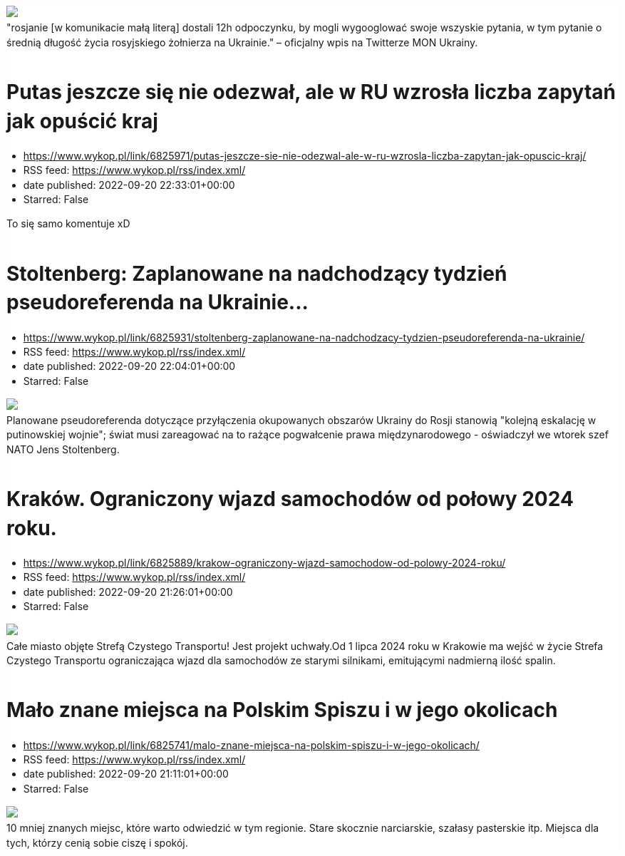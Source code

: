 <img src="https://www.wykop.pl/cdn/c3397993/link_1663708169pfFhoPuK7iAxMWU3wJdyvw,w104h74.jpg" /><br />
		 &quot;rosjanie [w komunikacie małą literą] dostali 12h odpoczynku, by mogli wygooglować swoje wszyskie pytania, w tym pytanie o średnią długość życia rosyjskiego żołnierza na Ukrainie.&quot; – oficjalny wpis na Twitterze MON Ukrainy.

# Putas jeszcze się nie odezwał, ale w RU wzrosła liczba zapytań jak opuścić kraj
 - https://www.wykop.pl/link/6825971/putas-jeszcze-sie-nie-odezwal-ale-w-ru-wzrosla-liczba-zapytan-jak-opuscic-kraj/
 - RSS feed: https://www.wykop.pl/rss/index.xml/
 - date published: 2022-09-20 22:33:01+00:00
 - Starred: False

To się samo komentuje xD

# Stoltenberg: Zaplanowane na nadchodzący tydzień pseudoreferenda na Ukrainie...
 - https://www.wykop.pl/link/6825931/stoltenberg-zaplanowane-na-nadchodzacy-tydzien-pseudoreferenda-na-ukrainie/
 - RSS feed: https://www.wykop.pl/rss/index.xml/
 - date published: 2022-09-20 22:04:01+00:00
 - Starred: False

<img src="https://www.wykop.pl/cdn/c3397993/link_16637011527UIkdQWuBWazQmubxsenDo,w104h74.jpg" /><br />
		 Planowane pseudoreferenda dotyczące przyłączenia okupowanych obszarów Ukrainy do Rosji stanowią &quot;kolejną eskalację w putinowskiej wojnie&quot;; świat musi zareagować na to rażące pogwałcenie prawa międzynarodowego - oświadczył we wtorek szef NATO Jens Stoltenberg.

# Kraków. Ograniczony wjazd samochodów od połowy 2024 roku.
 - https://www.wykop.pl/link/6825889/krakow-ograniczony-wjazd-samochodow-od-polowy-2024-roku/
 - RSS feed: https://www.wykop.pl/rss/index.xml/
 - date published: 2022-09-20 21:26:01+00:00
 - Starred: False

<img src="https://www.wykop.pl/cdn/c3397993/link_1663699384WB8hRF9bnRzbqVSMGG4T8m,w104h74.jpg" /><br />
		 Całe miasto objęte Strefą Czystego Transportu! Jest projekt uchwały.Od 1 lipca 2024 roku w Krakowie ma wejść w życie Strefa Czystego Transportu ograniczająca wjazd dla samochodów ze starymi silnikami, emitującymi nadmierną ilość spalin.

# Mało znane miejsca na Polskim Spiszu i w jego okolicach
 - https://www.wykop.pl/link/6825741/malo-znane-miejsca-na-polskim-spiszu-i-w-jego-okolicach/
 - RSS feed: https://www.wykop.pl/rss/index.xml/
 - date published: 2022-09-20 21:11:01+00:00
 - Starred: False

<img src="https://www.wykop.pl/cdn/c3397993/link_1663693379A253cUYvrjCe7HNmYhw8Pa,w104h74.jpg" /><br />
		 10 mniej znanych miejsc, które warto odwiedzić w tym regionie. Stare skocznie narciarskie, szałasy pasterskie itp. Miejsca dla tych, którzy cenią sobie ciszę i spokój.
